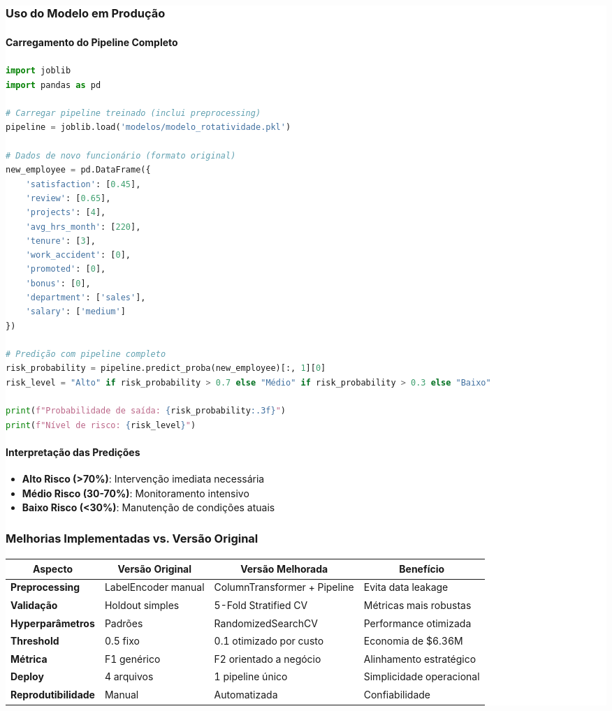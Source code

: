 ### **Uso do Modelo em Produção**

#### **Carregamento do Pipeline Completo**
```python
import joblib
import pandas as pd

# Carregar pipeline treinado (inclui preprocessing)
pipeline = joblib.load('modelos/modelo_rotatividade.pkl')

# Dados de novo funcionário (formato original)
new_employee = pd.DataFrame({
    'satisfaction': [0.45],
    'review': [0.65],
    'projects': [4],
    'avg_hrs_month': [220],
    'tenure': [3],
    'work_accident': [0],
    'promoted': [0],
    'bonus': [0],
    'department': ['sales'],
    'salary': ['medium']
})

# Predição com pipeline completo
risk_probability = pipeline.predict_proba(new_employee)[:, 1][0]
risk_level = "Alto" if risk_probability > 0.7 else "Médio" if risk_probability > 0.3 else "Baixo"

print(f"Probabilidade de saída: {risk_probability:.3f}")
print(f"Nível de risco: {risk_level}")
```

#### **Interpretação das Predições**
- **Alto Risco (>70%)**: Intervenção imediata necessária
- **Médio Risco (30-70%)**: Monitoramento intensivo
- **Baixo Risco (<30%)**: Manutenção de condições atuais

### **Melhorias Implementadas vs. Versão Original**

| Aspecto | Versão Original | Versão Melhorada | Benefício |
|---------|------------------|-------------------|----------|
| **Preprocessing** | LabelEncoder manual | ColumnTransformer + Pipeline | Evita data leakage |
| **Validação** | Holdout simples | 5-Fold Stratified CV | Métricas mais robustas |
| **Hyperparâmetros** | Padrões | RandomizedSearchCV | Performance otimizada |
| **Threshold** | 0.5 fixo | 0.1 otimizado por custo | Economia de $6.36M |
| **Métrica** | F1 genérico | F2 orientado a negócio | Alinhamento estratégico |
| **Deploy** | 4 arquivos | 1 pipeline único | Simplicidade operacional |
| **Reprodutibilidade** | Manual | Automatizada | Confiabilidade |
